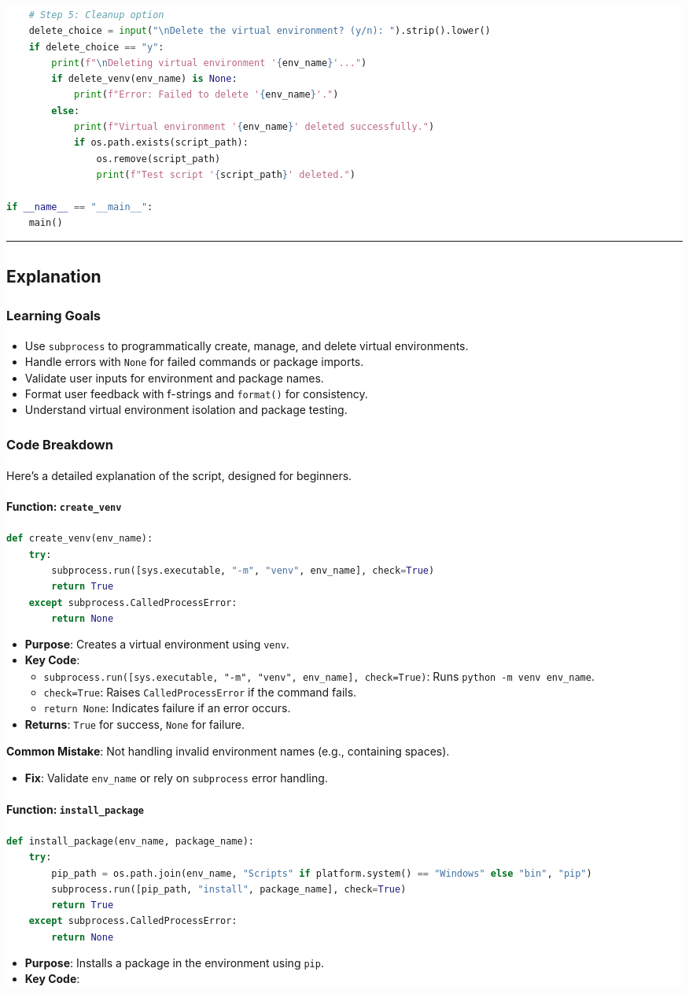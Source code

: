 ```python
    # Step 5: Cleanup option
    delete_choice = input("\nDelete the virtual environment? (y/n): ").strip().lower()
    if delete_choice == "y":
        print(f"\nDeleting virtual environment '{env_name}'...")
        if delete_venv(env_name) is None:
            print(f"Error: Failed to delete '{env_name}'.")
        else:
            print(f"Virtual environment '{env_name}' deleted successfully.")
            if os.path.exists(script_path):
                os.remove(script_path)
                print(f"Test script '{script_path}' deleted.")

if __name__ == "__main__":
    main()
```

---

## Explanation

### Learning Goals
- Use `subprocess` to programmatically create, manage, and delete virtual environments.
- Handle errors with `None` for failed commands or package imports.
- Validate user inputs for environment and package names.
- Format user feedback with f-strings and `format()` for consistency.
- Understand virtual environment isolation and package testing.

### Code Breakdown
Here’s a detailed explanation of the script, designed for beginners.

#### Function: `create_venv`
```python
def create_venv(env_name):
    try:
        subprocess.run([sys.executable, "-m", "venv", env_name], check=True)
        return True
    except subprocess.CalledProcessError:
        return None
```
- **Purpose**: Creates a virtual environment using `venv`.
- **Key Code**:
  - `subprocess.run([sys.executable, "-m", "venv", env_name], check=True)`: Runs `python -m venv env_name`.
  - `check=True`: Raises `CalledProcessError` if the command fails.
  - `return None`: Indicates failure if an error occurs.
- **Returns**: `True` for success, `None` for failure.

**Common Mistake**: Not handling invalid environment names (e.g., containing spaces).
- **Fix**: Validate `env_name` or rely on `subprocess` error handling.

#### Function: `install_package`
```python
def install_package(env_name, package_name):
    try:
        pip_path = os.path.join(env_name, "Scripts" if platform.system() == "Windows" else "bin", "pip")
        subprocess.run([pip_path, "install", package_name], check=True)
        return True
    except subprocess.CalledProcessError:
        return None
```
- **Purpose**: Installs a package in the environment using `pip`.
- **Key Code**: